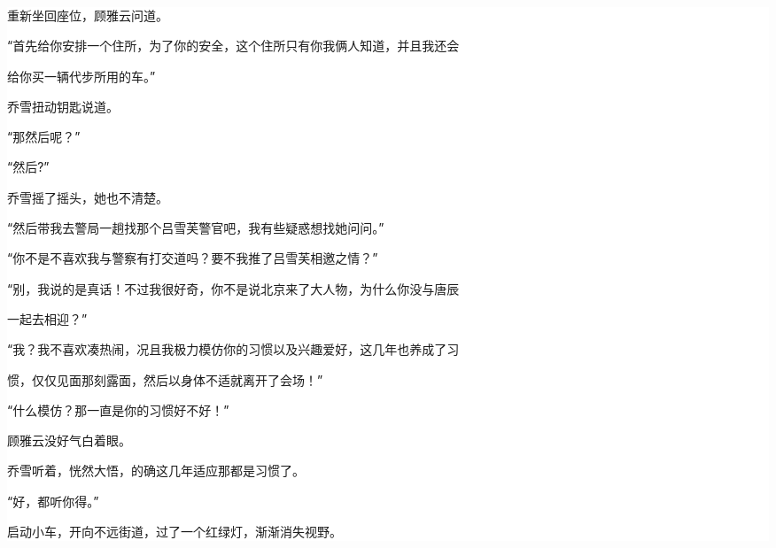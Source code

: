 




重新坐回座位，顾雅云问道。



“首先给你安排一个住所，为了你的安全，这个住所只有你我俩人知道，并且我还会

给你买一辆代步所用的车。”





乔雪扭动钥匙说道。



“那然后呢？”



“然后?”





乔雪摇了摇头，她也不清楚。

“然后带我去警局一趟找那个吕雪芙警官吧，我有些疑惑想找她问问。”



“你不是不喜欢我与警察有打交道吗？要不我推了吕雪芙相邀之情？”



“别，我说的是真话！不过我很好奇，你不是说北京来了大人物，为什么你没与唐辰

一起去相迎？”







“我？我不喜欢凑热闹，况且我极力模仿你的习惯以及兴趣爱好，这几年也养成了习

惯，仅仅见面那刻露面，然后以身体不适就离开了会场！”



“什么模仿？那一直是你的习惯好不好！”



顾雅云没好气白着眼。



乔雪听着，恍然大悟，的确这几年适应那都是习惯了。



“好，都听你得。”





启动小车，开向不远街道，过了一个红绿灯，渐渐消失视野。

